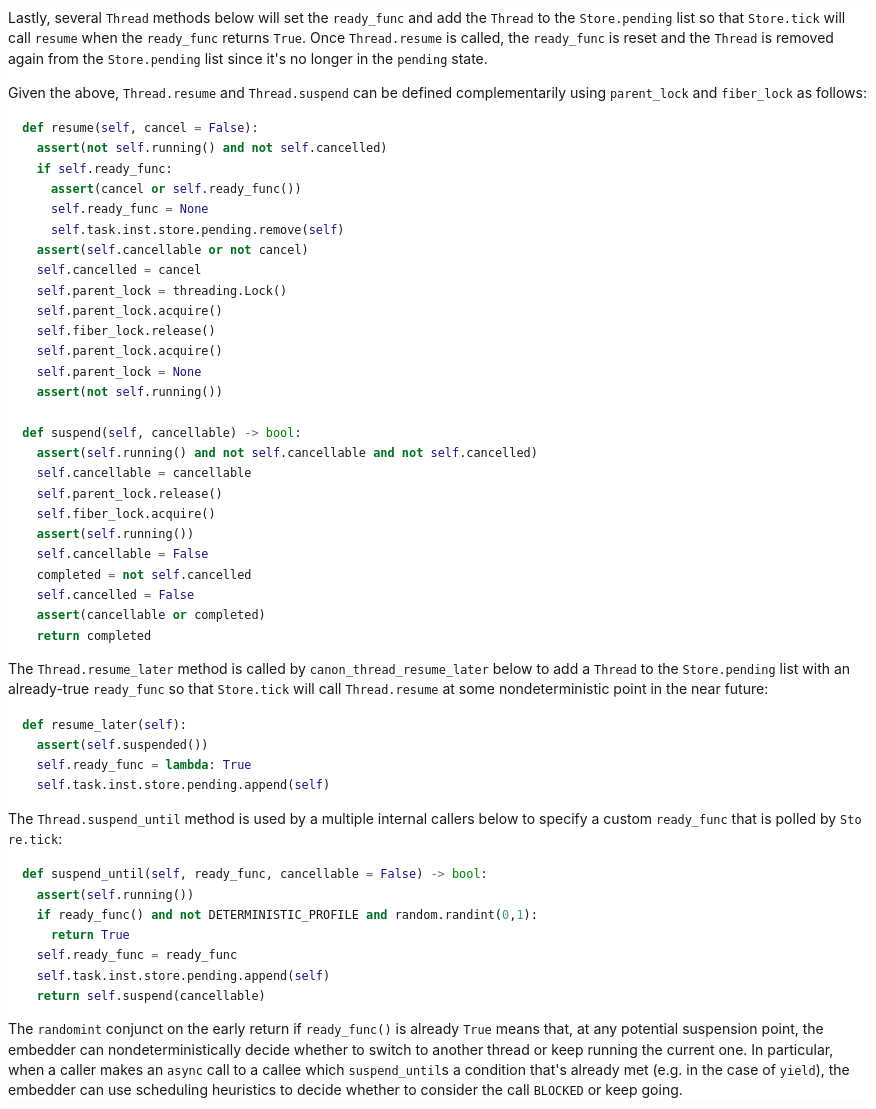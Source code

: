 Lastly, several `Thread` methods below will set the `ready_func` and add the
`Thread` to the `Store.pending` list so that `Store.tick` will call `resume`
when the `ready_func` returns `True`. Once `Thread.resume` is called, the
`ready_func` is reset and the `Thread` is removed again from the
`Store.pending` list since it's no longer in the `pending` state.

Given the above, `Thread.resume` and `Thread.suspend` can be defined
complementarily using `parent_lock` and `fiber_lock` as follows:
```python
  def resume(self, cancel = False):
    assert(not self.running() and not self.cancelled)
    if self.ready_func:
      assert(cancel or self.ready_func())
      self.ready_func = None
      self.task.inst.store.pending.remove(self)
    assert(self.cancellable or not cancel)
    self.cancelled = cancel
    self.parent_lock = threading.Lock()
    self.parent_lock.acquire()
    self.fiber_lock.release()
    self.parent_lock.acquire()
    self.parent_lock = None
    assert(not self.running())

  def suspend(self, cancellable) -> bool:
    assert(self.running() and not self.cancellable and not self.cancelled)
    self.cancellable = cancellable
    self.parent_lock.release()
    self.fiber_lock.acquire()
    assert(self.running())
    self.cancellable = False
    completed = not self.cancelled
    self.cancelled = False
    assert(cancellable or completed)
    return completed
```

The `Thread.resume_later` method is called by `canon_thread_resume_later` below
to add a `Thread` to the `Store.pending` list with an already-true `ready_func`
so that `Store.tick` will call `Thread.resume` at some nondeterministic point
in the near future:
```python
  def resume_later(self):
    assert(self.suspended())
    self.ready_func = lambda: True
    self.task.inst.store.pending.append(self)
```

The `Thread.suspend_until` method is used by a multiple internal callers below
to specify a custom `ready_func` that is polled by `Store.tick`:
```python
  def suspend_until(self, ready_func, cancellable = False) -> bool:
    assert(self.running())
    if ready_func() and not DETERMINISTIC_PROFILE and random.randint(0,1):
      return True
    self.ready_func = ready_func
    self.task.inst.store.pending.append(self)
    return self.suspend(cancellable)
```
The `randomint` conjunct on the early return if `ready_func()` is already
`True` means that, at any potential suspension point, the embedder can
nondeterministically decide whether to switch to another thread or keep running
the current one. In particular, when a caller makes an `async` call to a callee
which `suspend_until`s a condition that's already met (e.g. in the case of
`yield`), the embedder can use scheduling heuristics to decide whether to
consider the call `BLOCKED` or keep going.
